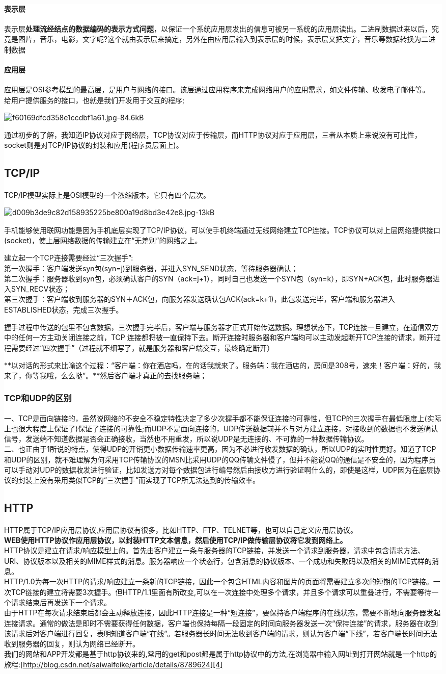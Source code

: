 #### 表示层

表示层**处理流经结点的数据编码的表示方式问题**，以保证一个系统应用层发出的信息可被另一系统的应用层读出。二进制数据过来以后，究竟是图片，音乐，电影，文字呢?这个就由表示层来搞定，另外在由应用层输入到表示层的时候，表示层又把文字，音乐等数据转换为二进制数据

#### 应用层

应用层是OSI参考模型的最高层，是用户与网络的接口。该层通过应用程序来完成网络用户的应用需求，如文件传输、收发电子邮件等。   
给用户提供服务的接口，也就是我们开发用于交互的程序;

![f60169dfcd358e1ccdbf1a61.jpg-84.6kB][2]

通过初步的了解，我知道IP协议对应于网络层，TCP协议对应于传输层，而HTTP协议对应于应用层，三者从本质上来说没有可比性，socket则是对TCP/IP协议的封装和应用(程序员层面上)。

## TCP/IP

TCP/IP模型实际上是OSI模型的一个浓缩版本，它只有四个层次。

![d009b3de9c82d158935225be800a19d8bd3e42e8.jpg-13kB][3]

手机能够使用联网功能是因为手机底层实现了TCP/IP协议，可以使手机终端通过无线网络建立TCP连接。TCP协议可以对上层网络提供接口(socket)，使上层网络数据的传输建立在“无差别”的网络之上。

建立起一个TCP连接需要经过“三次握手”:   
第一次握手：客户端发送syn包(syn=j)到服务器，并进入SYN_SEND状态，等待服务器确认；   
第二次握手：服务器收到syn包，必须确认客户的SYN（ack=j+1），同时自己也发送一个SYN包（syn=k），即SYN+ACK包，此时服务器进入SYN_RECV状态；   
第三次握手：客户端收到服务器的SYN＋ACK包，向服务器发送确认包ACK(ack=k+1)，此包发送完毕，客户端和服务器进入ESTABLISHED状态，完成三次握手。

握手过程中传送的包里不包含数据，三次握手完毕后，客户端与服务器才正式开始传送数据。理想状态下，TCP连接一旦建立，在通信双方中的任何一方主动关闭连接之前，TCP 连接都将被一直保持下去。断开连接时服务器和客户端均可以主动发起断开TCP连接的请求，断开过程需要经过“四次握手”（过程就不细写了，就是服务器和客户端交互，最终确定断开）

**以对话的形式来比喻这个过程：“客户端：你在酒店吗，在的话我就来了。服务端：我在酒店的，房间是308号，速来！客户端：好的，我来了，你等我哦，么么哒”。**然后客户端才真正的去找服务端；

### TCP和UDP的区别

一、TCP是面向链接的，虽然说网络的不安全不稳定特性决定了多少次握手都不能保证连接的可靠性，但TCP的三次握手在最低限度上(实际上也很大程度上保证了)保证了连接的可靠性;而UDP不是面向连接的，UDP传送数据前并不与对方建立连接，对接收到的数据也不发送确认信号，发送端不知道数据是否会正确接收，当然也不用重发，所以说UDP是无连接的、不可靠的一种数据传输协议。   
二、也正由于1所说的特点，使得UDP的开销更小数据传输速率更高，因为不必进行收发数据的确认，所以UDP的实时性更好。知道了TCP和UDP的区别，就不难理解为何采用TCP传输协议的MSN比采用UDP的QQ传输文件慢了，但并不能说QQ的通信是不安全的，因为程序员可以手动对UDP的数据收发进行验证，比如发送方对每个数据包进行编号然后由接收方进行验证啊什么的，即使是这样，UDP因为在底层协议的封装上没有采用类似TCP的“三次握手”而实现了TCP所无法达到的传输效率。

## HTTP

HTTP属于TCP/IP应用层协议,应用层协议有很多，比如HTTP、FTP、TELNET等，也可以自己定义应用层协议。   
**WEB使用HTTP协议作应用层协议，以封装HTTP文本信息，然后使用TCP/IP做传输层协议将它发到网络上。**  
HTTP协议是建立在请求/响应模型上的。首先由客户建立一条与服务器的TCP链接，并发送一个请求到服务器，请求中包含请求方法、URI、协议版本以及相关的MIME样式的消息。服务器响应一个状态行，包含消息的协议版本、一个成功和失败码以及相关的MIME式样的消息。   
HTTP/1.0为每一次HTTP的请求/响应建立一条新的TCP链接，因此一个包含HTML内容和图片的页面将需要建立多次的短期的TCP链接。一次TCP链接的建立将需要3次握手。但HTTP/1.1里面有所改变,可以在一次连接中处理多个请求，并且多个请求可以重叠进行，不需要等待一个请求结束后再发送下一个请求。   
由于HTTP在每次请求结束后都会主动释放连接，因此HTTP连接是一种“短连接”，要保持客户端程序的在线状态，需要不断地向服务器发起连接请求。通常的做法是即时不需要获得任何数据，客户端也保持每隔一段固定的时间向服务器发送一次“保持连接”的请求，服务器在收到该请求后对客户端进行回复，表明知道客户端“在线”。若服务器长时间无法收到客户端的请求，则认为客户端“下线”，若客户端长时间无法收到服务器的回复，则认为网络已经断开。   
我们的网站和APP开发都是基于http协议来的,常用的get和post都是属于http协议中的方法,在浏览器中输入网址到打开网站就是一个http的旅程:[http://blog.csdn.net/saiwaifeike/article/details/8789624][4]


[0]: ../img/image002.gif
[1]: ../img/image004.gif
[2]: ../img/f60169dfcd358e1ccdbf1a61.jpg
[3]: ../img/d009b3de9c82d158935225be800a19d8bd3e42e8.jpg
[4]: http://blog.csdn.net/saiwaifeike/article/details/8789624
[5]: ../img/05172918-d2b39f21a08a4550b4e3c5bce482a220.jpg
[6]: ../img/05172951-a955fce4e5d04082828e717fe0e102f9.jpg